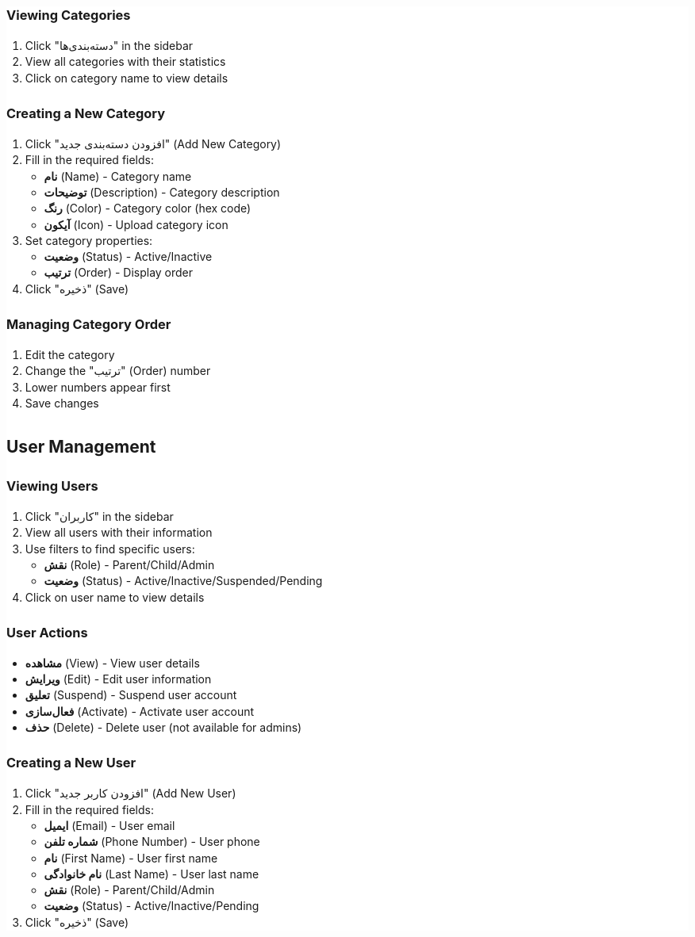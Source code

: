 ### Viewing Categories
1. Click "دسته‌بندی‌ها" in the sidebar
2. View all categories with their statistics
3. Click on category name to view details

### Creating a New Category
1. Click "افزودن دسته‌بندی جدید" (Add New Category)
2. Fill in the required fields:
   - **نام** (Name) - Category name
   - **توضیحات** (Description) - Category description
   - **رنگ** (Color) - Category color (hex code)
   - **آیکون** (Icon) - Upload category icon
3. Set category properties:
   - **وضعیت** (Status) - Active/Inactive
   - **ترتیب** (Order) - Display order
4. Click "ذخیره" (Save)

### Managing Category Order
1. Edit the category
2. Change the "ترتیب" (Order) number
3. Lower numbers appear first
4. Save changes

## User Management

### Viewing Users
1. Click "کاربران" in the sidebar
2. View all users with their information
3. Use filters to find specific users:
   - **نقش** (Role) - Parent/Child/Admin
   - **وضعیت** (Status) - Active/Inactive/Suspended/Pending
4. Click on user name to view details

### User Actions
- **مشاهده** (View) - View user details
- **ویرایش** (Edit) - Edit user information
- **تعلیق** (Suspend) - Suspend user account
- **فعال‌سازی** (Activate) - Activate user account
- **حذف** (Delete) - Delete user (not available for admins)

### Creating a New User
1. Click "افزودن کاربر جدید" (Add New User)
2. Fill in the required fields:
   - **ایمیل** (Email) - User email
   - **شماره تلفن** (Phone Number) - User phone
   - **نام** (First Name) - User first name
   - **نام خانوادگی** (Last Name) - User last name
   - **نقش** (Role) - Parent/Child/Admin
   - **وضعیت** (Status) - Active/Inactive/Pending
3. Click "ذخیره" (Save)
